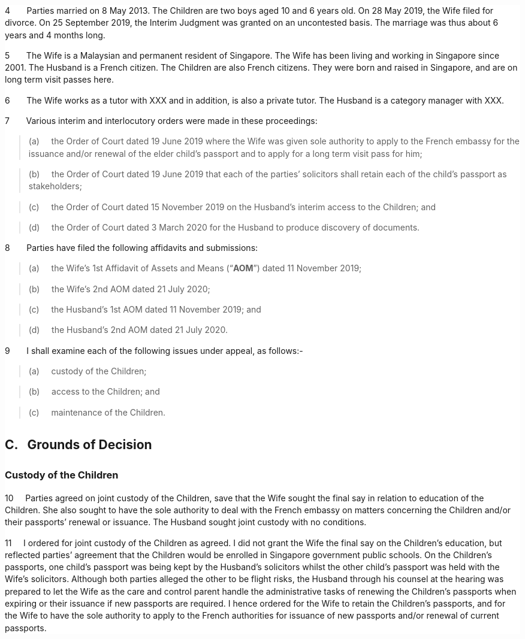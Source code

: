 4       Parties married on 8 May 2013. The Children are two boys aged 10 and 6 years old. On 28 May 2019, the Wife filed for divorce. On 25 September 2019, the Interim Judgment was granted on an uncontested basis. The marriage was thus about 6 years and 4 months long.

5       The Wife is a Malaysian and permanent resident of Singapore. The Wife has been living and working in Singapore since 2001. The Husband is a French citizen. The Children are also French citizens. They were born and raised in Singapore, and are on long term visit passes here.

6       The Wife works as a tutor with XXX and in addition, is also a private tutor. The Husband is a category manager with XXX.

7       Various interim and interlocutory orders were made in these proceedings:

> (a)     the Order of Court dated 19 June 2019 where the Wife was given sole authority to apply to the French embassy for the issuance and/or renewal of the elder child’s passport and to apply for a long term visit pass for him;

> (b)     the Order of Court dated 19 June 2019 that each of the parties’ solicitors shall retain each of the child’s passport as stakeholders;

> (c)     the Order of Court dated 15 November 2019 on the Husband’s interim access to the Children; and

> (d)     the Order of Court dated 3 March 2020 for the Husband to produce discovery of documents.

8       Parties have filed the following affidavits and submissions:

> (a)     the Wife’s 1st Affidavit of Assets and Means (“**AOM**”) dated 11 November 2019;

> (b)     the Wife’s 2nd AOM dated 21 July 2020;

> (c)     the Husband’s 1st AOM dated 11 November 2019; and

> (d)     the Husband’s 2nd AOM dated 21 July 2020.

9       I shall examine each of the following issues under appeal, as follows:-

> (a)     custody of the Children;

> (b)     access to the Children; and

> (c)     maintenance of the Children.

## C.   Grounds of Decision

### Custody of the Children

10     Parties agreed on joint custody of the Children, save that the Wife sought the final say in relation to education of the Children. She also sought to have the sole authority to deal with the French embassy on matters concerning the Children and/or their passports’ renewal or issuance. The Husband sought joint custody with no conditions.

11     I ordered for joint custody of the Children as agreed. I did not grant the Wife the final say on the Children’s education, but reflected parties’ agreement that the Children would be enrolled in Singapore government public schools. On the Children’s passports, one child’s passport was being kept by the Husband’s solicitors whilst the other child’s passport was held with the Wife’s solicitors. Although both parties alleged the other to be flight risks, the Husband through his counsel at the hearing was prepared to let the Wife as the care and control parent handle the administrative tasks of renewing the Children’s passports when expiring or their issuance if new passports are required. I hence ordered for the Wife to retain the Children’s passports, and for the Wife to have the sole authority to apply to the French authorities for issuance of new passports and/or renewal of current passports.
